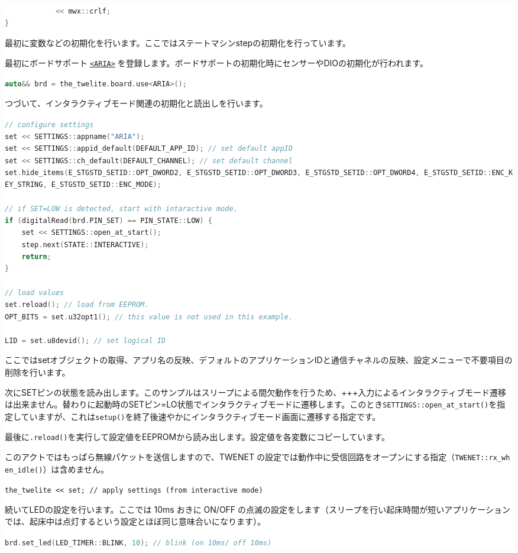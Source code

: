 ```cpp
			<< mwx::crlf;
}
```



最初に変数などの初期化を行います。ここではステートマシンstepの初期化を行っています。

最初にボードサポート [`<ARIA>`](../boards/aria.md) を登録します。ボードサポートの初期化時にセンサーやDIOの初期化が行われます。

```cpp
auto&& brd = the_twelite.board.use<ARIA>();
```

つづいて、インタラクティブモード関連の初期化と読出しを行います。

```cpp
// configure settings
set << SETTINGS::appname("ARIA");
set << SETTINGS::appid_default(DEFAULT_APP_ID); // set default appID
set << SETTINGS::ch_default(DEFAULT_CHANNEL); // set default channel
set.hide_items(E_STGSTD_SETID::OPT_DWORD2, E_STGSTD_SETID::OPT_DWORD3, E_STGSTD_SETID::OPT_DWORD4, E_STGSTD_SETID::ENC_KEY_STRING, E_STGSTD_SETID::ENC_MODE);

// if SET=LOW is detected, start with intaractive mode.
if (digitalRead(brd.PIN_SET) == PIN_STATE::LOW) {
	set << SETTINGS::open_at_start();
	step.next(STATE::INTERACTIVE);
	return;
}

// load values
set.reload(); // load from EEPROM.
OPT_BITS = set.u32opt1(); // this value is not used in this example.

LID = set.u8devid(); // set logical ID
```

ここではsetオブジェクトの取得、アプリ名の反映、デフォルトのアプリケーションIDと通信チャネルの反映、設定メニューで不要項目の削除を行います。

次にSETピンの状態を読み出します。このサンプルはスリープによる間欠動作を行うため、+++入力によるインタラクティブモード遷移は出来ません。替わりに起動時のSETピン=LO状態でインタラクティブモードに遷移します。このとき`SETTINGS::open_at_start()`を指定していますが、これは`setup()`を終了後速やかにインタラクティブモード画面に遷移する指定です。

最後に`.reload()`を実行して設定値をEEPROMから読み出します。設定値を各変数にコピーしています。



このアクトではもっぱら無線パケットを送信しますので、TWENET の設定では動作中に受信回路をオープンにする指定（`TWENET::rx_when_idle()`）は含めません。

```
the_twelite << set; // apply settings (from interactive mode)
```



続いてLEDの設定を行います。ここでは 10ms おきに ON/OFF の点滅の設定をします（スリープを行い起床時間が短いアプリケーションでは、起床中は点灯するという設定とほぼ同じ意味合いになります）。

```cpp
brd.set_led(LED_TIMER::BLINK, 10); // blink (on 10ms/ off 10ms)
```
